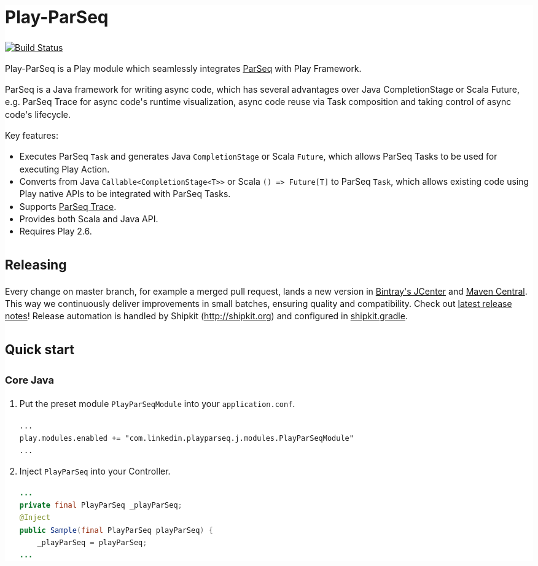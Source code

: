 # Play-ParSeq

[![Build Status](https://travis-ci.org/linkedin/play-parseq.svg?branch=master)](https://travis-ci.org/linkedin/play-parseq)

Play-ParSeq is a Play module which seamlessly integrates [ParSeq](https://github.com/linkedin/parseq) with Play Framework.

ParSeq is a Java framework for writing async code, which has several advantages over Java CompletionStage or Scala Future, e.g. ParSeq Trace for async code's runtime visualization, async code reuse via Task composition and taking control of async code's lifecycle.

Key features:

* Executes ParSeq `Task` and generates Java `CompletionStage` or Scala `Future`, which allows ParSeq Tasks to be used for executing Play Action.
* Converts from Java `Callable<CompletionStage<T>>` or Scala `() => Future[T]` to ParSeq `Task`, which allows existing code using Play native APIs to be integrated with ParSeq Tasks.
* Supports [ParSeq Trace](https://github.com/linkedin/parseq/wiki/Tracing).
* Provides both Scala and Java API.
* Requires Play 2.6.

## Releasing

Every change on master branch, for example a merged pull request, lands a new version in
[Bintray's JCenter](https://bintray.com/linkedin/maven/play-parseq)
and [Maven Central](http://search.maven.org/#search%7Cga%7C1%7Cg%3Acom.linkedin.play-parseq).
This way we continuously deliver improvements in small batches, ensuring quality and compatibility.
Check out [latest release notes](https://github.com/linkedin/play-parseq/blob/master/docs/release-notes.md)!
Release automation is handled by Shipkit (http://shipkit.org)
and configured in [shipkit.gradle](https://github.com/linkedin/play-parseq/blob/master/gradle/shipkit.gradle).

## Quick start

### Core Java

1. Put the preset module `PlayParSeqModule` into your `application.conf`.

    ```
    ...
    play.modules.enabled += "com.linkedin.playparseq.j.modules.PlayParSeqModule"
    ...
    ```

2. Inject `PlayParSeq` into your Controller.

    ```java
    ...
    private final PlayParSeq _playParSeq;
    @Inject
    public Sample(final PlayParSeq playParSeq) {
        _playParSeq = playParSeq;
    ...
    ```
